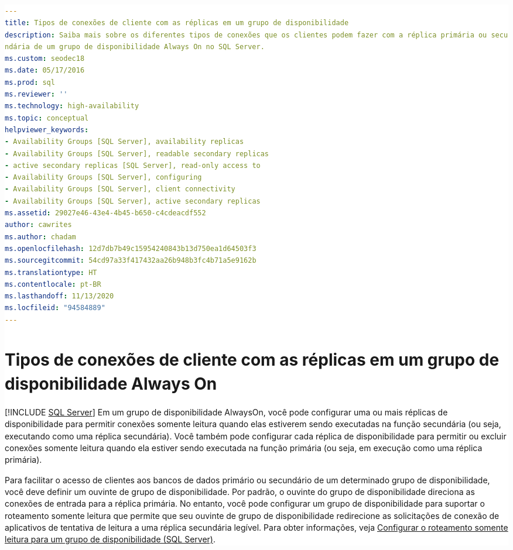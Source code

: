 ```yaml
---
title: Tipos de conexões de cliente com as réplicas em um grupo de disponibilidade
description: Saiba mais sobre os diferentes tipos de conexões que os clientes podem fazer com a réplica primária ou secundária de um grupo de disponibilidade Always On no SQL Server.
ms.custom: seodec18
ms.date: 05/17/2016
ms.prod: sql
ms.reviewer: ''
ms.technology: high-availability
ms.topic: conceptual
helpviewer_keywords:
- Availability Groups [SQL Server], availability replicas
- Availability Groups [SQL Server], readable secondary replicas
- active secondary replicas [SQL Server], read-only access to
- Availability Groups [SQL Server], configuring
- Availability Groups [SQL Server], client connectivity
- Availability Groups [SQL Server], active secondary replicas
ms.assetid: 29027e46-43e4-4b45-b650-c4cdeacdf552
author: cawrites
ms.author: chadam
ms.openlocfilehash: 12d7db7b49c15954240843b13d750ea1d64503f3
ms.sourcegitcommit: 54cd97a33f417432aa26b948b3fc4b71a5e9162b
ms.translationtype: HT
ms.contentlocale: pt-BR
ms.lasthandoff: 11/13/2020
ms.locfileid: "94584889"
---
```

# <a name="types-of-client-connections-to-replicas-within-an-always-on-availability-group"></a>Tipos de conexões de cliente com as réplicas em um grupo de disponibilidade Always On
[!INCLUDE [SQL Server](../../../includes/applies-to-version/sqlserver.md)]
  Em um grupo de disponibilidade AlwaysOn, você pode configurar uma ou mais réplicas de disponibilidade para permitir conexões somente leitura quando elas estiverem sendo executadas na função secundária (ou seja, executando como uma réplica secundária). Você também pode configurar cada réplica de disponibilidade para permitir ou excluir conexões somente leitura quando ela estiver sendo executada na função primária (ou seja, em execução como uma réplica primária).  
  
 Para facilitar o acesso de clientes aos bancos de dados primário ou secundário de um determinado grupo de disponibilidade, você deve definir um ouvinte de grupo de disponibilidade. Por padrão, o ouvinte do grupo de disponibilidade direciona as conexões de entrada para a réplica primária. No entanto, você pode configurar um grupo de disponibilidade para suportar o roteamento somente leitura que permite que seu ouvinte de grupo de disponibilidade redirecione as solicitações de conexão de aplicativos de tentativa de leitura a uma réplica secundária legível. Para obter informações, veja [Configurar o roteamento somente leitura para um grupo de disponibilidade &#40;SQL Server&#41;](../../../database-engine/availability-groups/windows/configure-read-only-routing-for-an-availability-group-sql-server.md).  
  